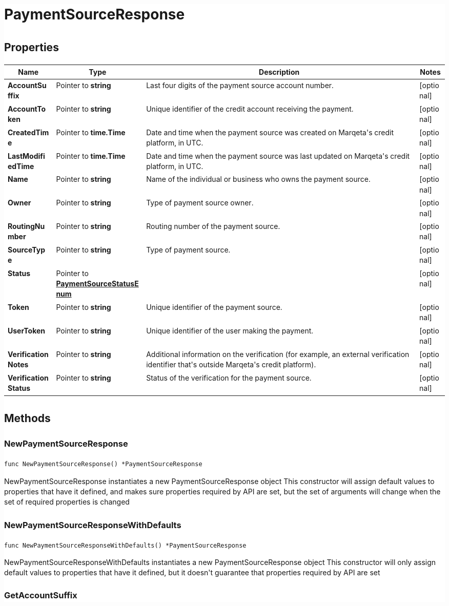 # PaymentSourceResponse

## Properties

Name | Type | Description | Notes
------------ | ------------- | ------------- | -------------
**AccountSuffix** | Pointer to **string** | Last four digits of the payment source account number. | [optional] 
**AccountToken** | Pointer to **string** | Unique identifier of the credit account receiving the payment. | [optional] 
**CreatedTime** | Pointer to **time.Time** | Date and time when the payment source was created on Marqeta&#39;s credit platform, in UTC. | [optional] 
**LastModifiedTime** | Pointer to **time.Time** | Date and time when the payment source was last updated on Marqeta&#39;s credit platform, in UTC. | [optional] 
**Name** | Pointer to **string** | Name of the individual or business who owns the payment source. | [optional] 
**Owner** | Pointer to **string** | Type of payment source owner. | [optional] 
**RoutingNumber** | Pointer to **string** | Routing number of the payment source. | [optional] 
**SourceType** | Pointer to **string** | Type of payment source. | [optional] 
**Status** | Pointer to [**PaymentSourceStatusEnum**](PaymentSourceStatusEnum.md) |  | [optional] 
**Token** | Pointer to **string** | Unique identifier of the payment source. | [optional] 
**UserToken** | Pointer to **string** | Unique identifier of the user making the payment. | [optional] 
**VerificationNotes** | Pointer to **string** | Additional information on the verification (for example, an external verification identifier that&#39;s outside Marqeta&#39;s credit platform). | [optional] 
**VerificationStatus** | Pointer to **string** | Status of the verification for the payment source. | [optional] 

## Methods

### NewPaymentSourceResponse

`func NewPaymentSourceResponse() *PaymentSourceResponse`

NewPaymentSourceResponse instantiates a new PaymentSourceResponse object
This constructor will assign default values to properties that have it defined,
and makes sure properties required by API are set, but the set of arguments
will change when the set of required properties is changed

### NewPaymentSourceResponseWithDefaults

`func NewPaymentSourceResponseWithDefaults() *PaymentSourceResponse`

NewPaymentSourceResponseWithDefaults instantiates a new PaymentSourceResponse object
This constructor will only assign default values to properties that have it defined,
but it doesn't guarantee that properties required by API are set

### GetAccountSuffix

